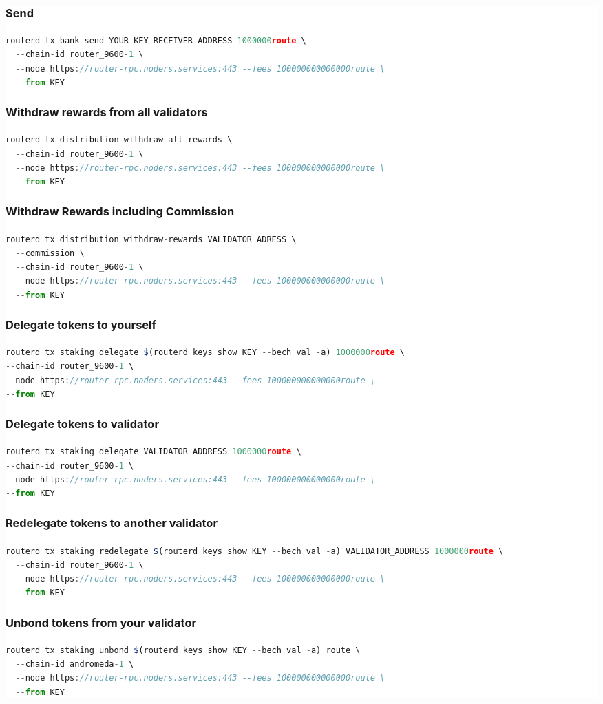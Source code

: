 ### Send
```js
routerd tx bank send YOUR_KEY RECEIVER_ADDRESS 1000000route \
  --chain-id router_9600-1 \
  --node https://router-rpc.noders.services:443 --fees 100000000000000route \
  --from KEY
```

### Withdraw rewards from all validators
```js
routerd tx distribution withdraw-all-rewards \
  --chain-id router_9600-1 \
  --node https://router-rpc.noders.services:443 --fees 100000000000000route \
  --from KEY
```

### Withdraw Rewards including Commission
```js
routerd tx distribution withdraw-rewards VALIDATOR_ADRESS \
  --commission \
  --chain-id router_9600-1 \
  --node https://router-rpc.noders.services:443 --fees 100000000000000route \
  --from KEY
```

### Delegate tokens to yourself
```js
routerd tx staking delegate $(routerd keys show KEY --bech val -a) 1000000route \
--chain-id router_9600-1 \
--node https://router-rpc.noders.services:443 --fees 100000000000000route \
--from KEY
```

### Delegate tokens to validator
```js
routerd tx staking delegate VALIDATOR_ADDRESS 1000000route \
--chain-id router_9600-1 \
--node https://router-rpc.noders.services:443 --fees 100000000000000route \
--from KEY
```

### Redelegate tokens to another validator
```js
routerd tx staking redelegate $(routerd keys show KEY --bech val -a) VALIDATOR_ADDRESS 1000000route \
  --chain-id router_9600-1 \
  --node https://router-rpc.noders.services:443 --fees 100000000000000route \
  --from KEY
```

### Unbond tokens from your validator
```js
routerd tx staking unbond $(routerd keys show KEY --bech val -a) route \
  --chain-id andromeda-1 \
  --node https://router-rpc.noders.services:443 --fees 100000000000000route \
  --from KEY
```
